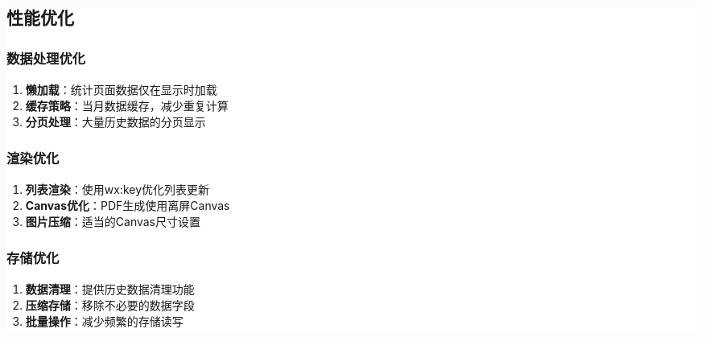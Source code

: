 ## 性能优化

### 数据处理优化

1. **懒加载**：统计页面数据仅在显示时加载
2. **缓存策略**：当月数据缓存，减少重复计算
3. **分页处理**：大量历史数据的分页显示

### 渲染优化

1. **列表渲染**：使用wx:key优化列表更新
2. **Canvas优化**：PDF生成使用离屏Canvas
3. **图片压缩**：适当的Canvas尺寸设置

### 存储优化

1. **数据清理**：提供历史数据清理功能
2. **压缩存储**：移除不必要的数据字段
3. **批量操作**：减少频繁的存储读写